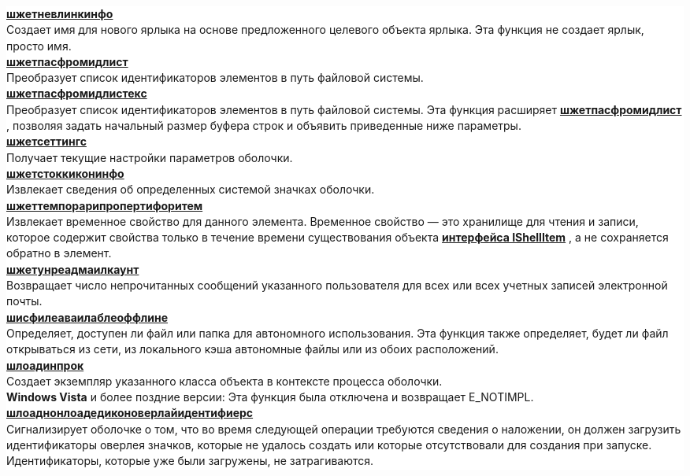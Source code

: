 <tr class="even">
<td><a href="/windows/desktop/api/Shellapi/nf-shellapi-shgetnewlinkinfoa"><strong>шжетневлинкинфо</strong></a><br/></td>
<td>Создает имя для нового ярлыка на основе предложенного целевого объекта ярлыка. Эта функция не создает ярлык, просто имя.<br/></td>
</tr>
<tr class="odd">
<td><a href="/windows/desktop/api/shlobj_core/nf-shlobj_core-shgetpathfromidlista"><strong>шжетпасфромидлист</strong></a><br/></td>
<td>Преобразует список идентификаторов элементов в путь файловой системы.<br/></td>
</tr>
<tr class="even">
<td><a href="/windows/desktop/api/shlobj_core/nf-shlobj_core-shgetpathfromidlistex"><strong>шжетпасфромидлистекс</strong></a><br/></td>
<td>Преобразует список идентификаторов элементов в путь файловой системы. Эта функция расширяет <a href="/windows/desktop/api/shlobj_core/nf-shlobj_core-shgetpathfromidlista"><strong>шжетпасфромидлист</strong></a> , позволяя задать начальный размер буфера строк и объявить приведенные ниже параметры.<br/></td>
</tr>
<tr class="odd">
<td><a href="/windows/desktop/api/shlobj_core/nf-shlobj_core-shgetsettings"><strong>шжетсеттингс</strong></a><br/></td>
<td>Получает текущие настройки параметров оболочки.<br/></td>
</tr>
<tr class="even">
<td><a href="/windows/desktop/api/Shellapi/nf-shellapi-shgetstockiconinfo"><strong>шжетстоккиконинфо</strong></a><br/></td>
<td>Извлекает сведения об определенных системой значках оболочки.<br/></td>
</tr>
<tr class="odd">
<td><a href="/windows/desktop/api/shobjidl_core/nf-shobjidl_core-shgettemporarypropertyforitem"><strong>шжеттемпорарипропертифоритем</strong></a><br/></td>
<td>Извлекает временное свойство для данного элемента. Временное свойство — это хранилище для чтения и записи, которое содержит свойства только в течение времени существования объекта <a href="/windows/desktop/api/shobjidl_core/nn-shobjidl_core-ishellitem"><strong>интерфейса IShellItem</strong></a> , а не сохраняется обратно в элемент.<br/></td>
</tr>
<tr class="even">
<td><a href="/windows/desktop/api/Shellapi/nf-shellapi-shgetunreadmailcountw"><strong>шжетунреадмаилкаунт</strong></a><br/></td>
<td>Возвращает число непрочитанных сообщений указанного пользователя для всех или всех учетных записей электронной почты.<br/></td>
</tr>
<tr class="odd">
<td><a href="/windows/desktop/api/shellapi/nf-shellapi-shisfileavailableoffline"><strong>шисфилеаваилаблеоффлине</strong></a><br/></td>
<td>Определяет, доступен ли файл или папка для автономного использования. Эта функция также определяет, будет ли файл открываться из сети, из локального кэша автономные файлы или из обоих расположений.<br/></td>
</tr>
<tr class="even">
<td><a href="/windows/desktop/api/shlobj_core/nf-shlobj_core-shloadinproc"><strong>шлоадинпрок</strong></a><br/></td>
<td>Создает экземпляр указанного класса объекта в контексте процесса оболочки. <br/> <strong>Windows Vista</strong> и более поздние версии: Эта функция была отключена и возвращает E_NOTIMPL.<br/></td>
</tr>
<tr class="odd">
<td><a href="/windows/desktop/api/shellapi/nf-shellapi-shloadnonloadediconoverlayidentifiers"><strong>шлоаднонлоадедиконоверлайидентифиерс</strong></a><br/></td>
<td>Сигнализирует оболочке о том, что во время следующей операции требуются сведения о наложении, он должен загрузить идентификаторы оверлея значков, которые не удалось создать или которые отсутствовали для создания при запуске. Идентификаторы, которые уже были загружены, не затрагиваются.<br/></td>